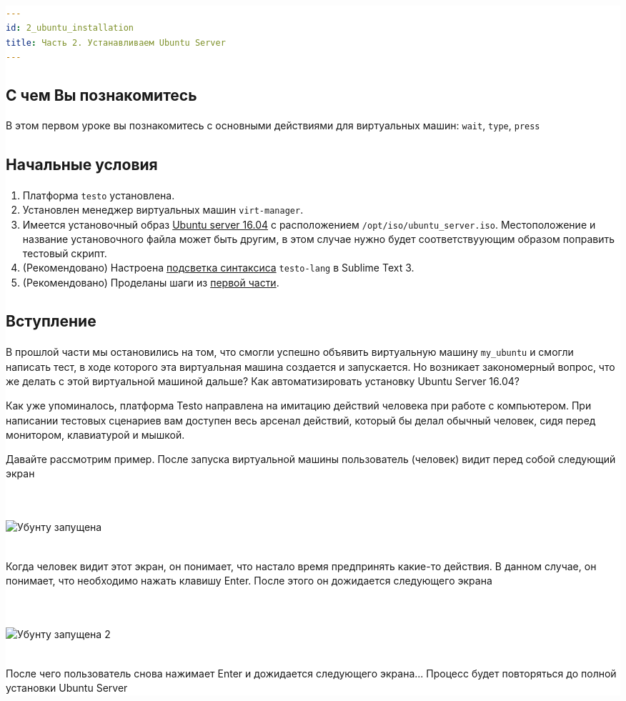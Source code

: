 ```yaml
---
id: 2_ubuntu_installation
title: Часть 2. Устанавливаем Ubuntu Server
---
```


## С чем Вы познакомитесь

В этом первом уроке вы познакомитесь c основными действиями для виртуальных машин: `wait`, `type`, `press`

## Начальные условия

1. Платформа `testo` установлена.
2. Установлен менеджер виртуальных машин `virt-manager`.
3. Имеется установочный образ [Ubuntu server 16.04](http://releases.ubuntu.com/16.04/ubuntu-16.04.6-server-amd64.iso) с расположением `/opt/iso/ubuntu_server.iso`. Местоположение и название установочного файла может быть другим, в этом случае нужно будет соответствуующим образом поправить тестовый скрипт.
4. (Рекомендовано) Настроена [подсветка синтаксиса](/docs/getting_started/getting_started#настройка-подсветки-языка-testo-lang) `testo-lang` в Sublime Text 3.
5. (Рекомендовано) Проделаны шаги из [первой части](1_creating_vm).

## Вступление

В прошлой части мы остановились на том, что смогли успешно объявить виртуальную машину `my_ubuntu` и смогли написать тест, в ходе которого эта виртуальная машина создается и запускается. Но возникает закономерный вопрос, что же делать с этой виртуальной машиной дальше? Как автоматизировать установку Ubuntu Server 16.04?

Как уже упоминалось, платформа Testo направлена на имитацию действий человека при работе с компьютером. При написании тестовых сценариев вам доступен весь арсенал действий, который бы делал обычный человек, сидя перед монитором, клавиатурой и мышкой.

Давайте рассмотрим пример. После запуска виртуальной машины пользователь (человек) видит перед собой следующий экран

<br/><br/>
![Убунту запущена](assets/tutorials/2_ubuntu_installation/ubuntu_started.png)
<br/><br/>

Когда человек видит этот экран, он понимает, что настало время предпринять какие-то действия. В данном случае, он понимает, что необходимо нажать клавишу Enter. После этого он дожидается следующего экрана

<br/><br/>
![Убунту запущена 2](assets/tutorials/2_ubuntu_installation/ubuntu_started_2.png)
<br/><br/>

После чего пользователь снова нажимает Enter и дожидается следующего экрана... Процесс будет повторяться до полной установки Ubuntu Server
